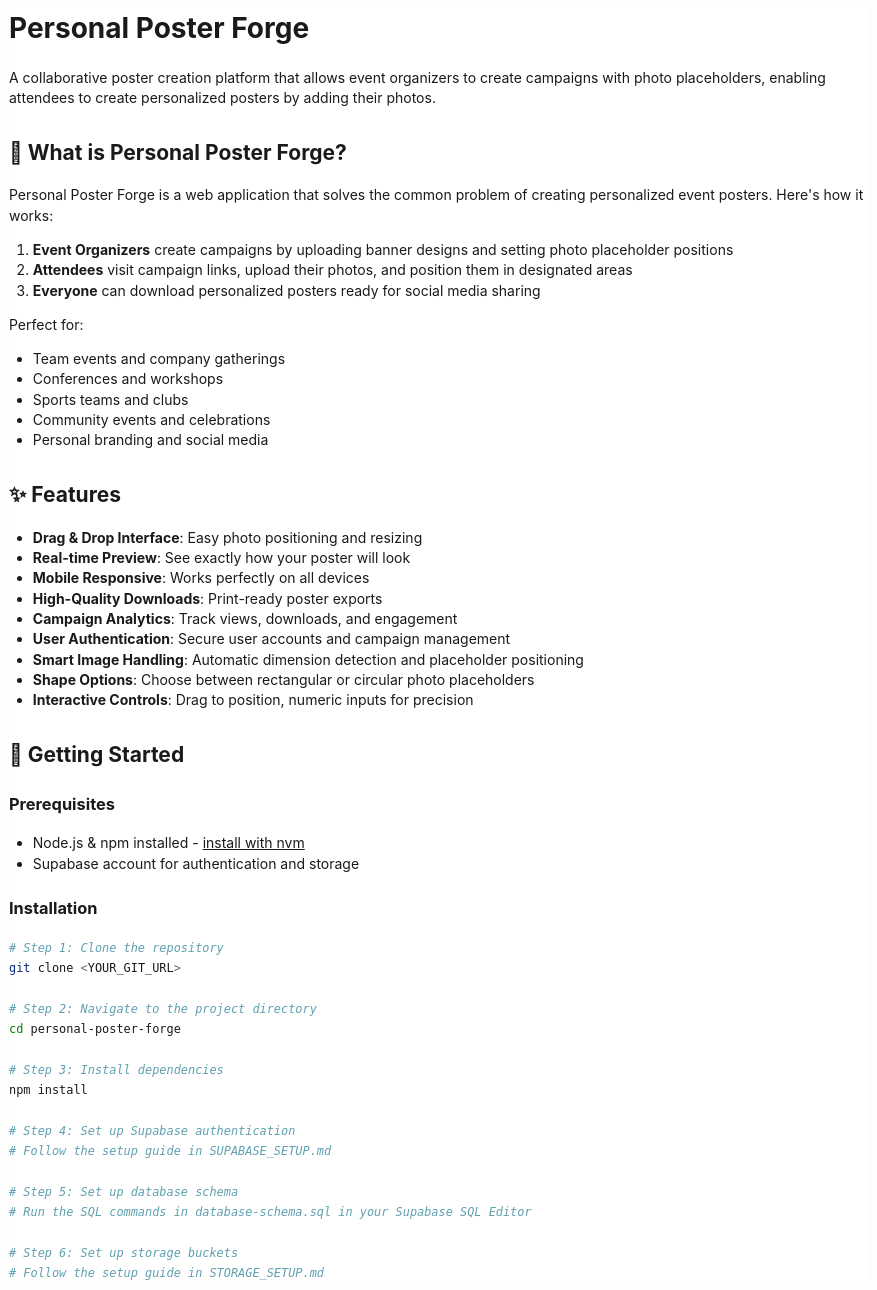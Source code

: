 # Personal Poster Forge

A collaborative poster creation platform that allows event organizers to create campaigns with photo placeholders, enabling attendees to create personalized posters by adding their photos.

## 🎯 What is Personal Poster Forge?

Personal Poster Forge is a web application that solves the common problem of creating personalized event posters. Here's how it works:

1. **Event Organizers** create campaigns by uploading banner designs and setting photo placeholder positions
2. **Attendees** visit campaign links, upload their photos, and position them in designated areas
3. **Everyone** can download personalized posters ready for social media sharing

Perfect for:
- Team events and company gatherings
- Conferences and workshops
- Sports teams and clubs
- Community events and celebrations
- Personal branding and social media

## ✨ Features

- **Drag & Drop Interface**: Easy photo positioning and resizing
- **Real-time Preview**: See exactly how your poster will look
- **Mobile Responsive**: Works perfectly on all devices
- **High-Quality Downloads**: Print-ready poster exports
- **Campaign Analytics**: Track views, downloads, and engagement
- **User Authentication**: Secure user accounts and campaign management
- **Smart Image Handling**: Automatic dimension detection and placeholder positioning
- **Shape Options**: Choose between rectangular or circular photo placeholders
- **Interactive Controls**: Drag to position, numeric inputs for precision

## 🚀 Getting Started

### Prerequisites

- Node.js & npm installed - [install with nvm](https://github.com/nvm-sh/nvm#installing-and-updating)
- Supabase account for authentication and storage

### Installation

```sh
# Step 1: Clone the repository
git clone <YOUR_GIT_URL>

# Step 2: Navigate to the project directory
cd personal-poster-forge

# Step 3: Install dependencies
npm install

# Step 4: Set up Supabase authentication
# Follow the setup guide in SUPABASE_SETUP.md

# Step 5: Set up database schema
# Run the SQL commands in database-schema.sql in your Supabase SQL Editor

# Step 6: Set up storage buckets
# Follow the setup guide in STORAGE_SETUP.md

```